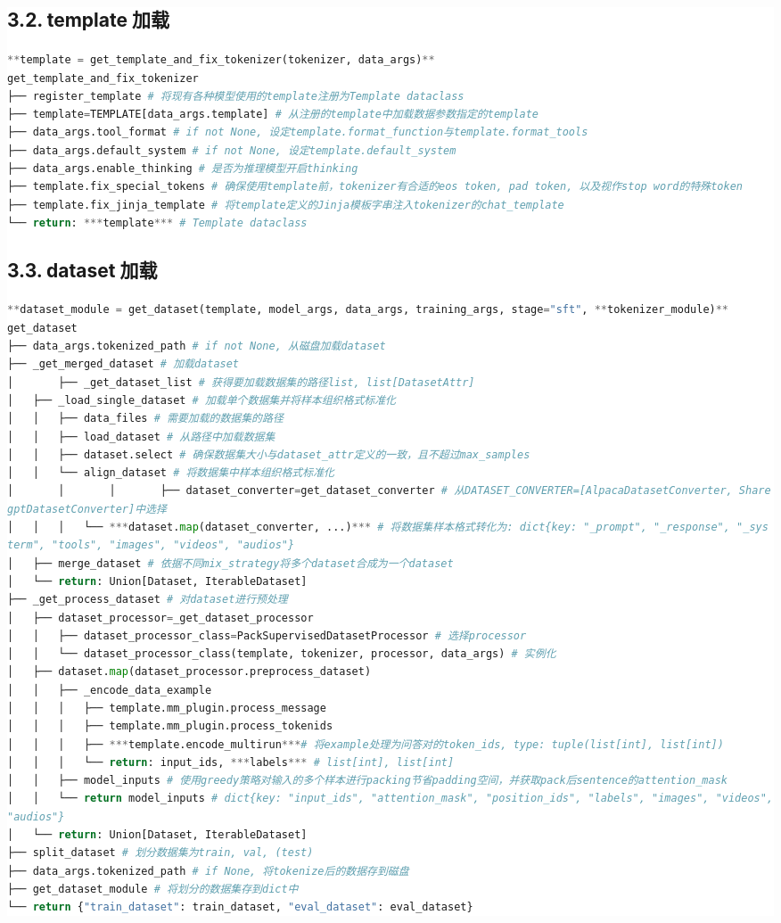 ## 3.2. template 加载

```python
**template = get_template_and_fix_tokenizer(tokenizer, data_args)**
get_template_and_fix_tokenizer
├── register_template # 将现有各种模型使用的template注册为Template dataclass
├── template=TEMPLATE[data_args.template] # 从注册的template中加载数据参数指定的template
├── data_args.tool_format # if not None, 设定template.format_function与template.format_tools
├── data_args.default_system # if not None, 设定template.default_system
├── data_args.enable_thinking # 是否为推理模型开启thinking
├── template.fix_special_tokens # 确保使用template前，tokenizer有合适的eos token, pad token, 以及视作stop word的特殊token
├── template.fix_jinja_template # 将template定义的Jinja模板字串注入tokenizer的chat_template
└── return: ***template*** # Template dataclass
```

## 3.3. dataset 加载

```python
**dataset_module = get_dataset(template, model_args, data_args, training_args, stage="sft", **tokenizer_module)**
get_dataset
├── data_args.tokenized_path # if not None, 从磁盘加载dataset
├── _get_merged_dataset # 加载dataset
│		├── _get_dataset_list # 获得要加载数据集的路径list, list[DatasetAttr]
│   ├── _load_single_dataset # 加载单个数据集并将样本组织格式标准化
│   │   ├── data_files # 需要加载的数据集的路径
│   │   ├── load_dataset # 从路径中加载数据集
│   │   ├── dataset.select # 确保数据集大小与dataset_attr定义的一致，且不超过max_samples
│   │   └── align_dataset # 将数据集中样本组织格式标准化
│		│		│		├── dataset_converter=get_dataset_converter # 从DATASET_CONVERTER=[AlpacaDatasetConverter, SharegptDatasetConverter]中选择
│   │   │   └── ***dataset.map(dataset_converter, ...)*** # 将数据集样本格式转化为: dict{key: "_prompt", "_response", "_systerm", "tools", "images", "videos", "audios"}
│   ├── merge_dataset # 依据不同mix_strategy将多个dataset合成为一个dataset  
│   └── return: Union[Dataset, IterableDataset]
├── _get_process_dataset # 对dataset进行预处理
│   ├── dataset_processor=_get_dataset_processor
│   │   ├── dataset_processor_class=PackSupervisedDatasetProcessor # 选择processor
│   │   └── dataset_processor_class(template, tokenizer, processor, data_args) # 实例化
│   ├── dataset.map(dataset_processor.preprocess_dataset)
│   │   ├── _encode_data_example
│   │   │   ├── template.mm_plugin.process_message
│   │   │   ├── template.mm_plugin.process_tokenids
│   │   │   ├── ***template.encode_multirun***# 将example处理为问答对的token_ids, type: tuple(list[int], list[int])
│   │   │   └── return: input_ids, ***labels*** # list[int], list[int]
│   │   ├── model_inputs # 使用greedy策略对输入的多个样本进行packing节省padding空间，并获取pack后sentence的attention_mask
│   │   └── return model_inputs # dict{key: "input_ids", "attention_mask", "position_ids", "labels", "images", "videos", "audios"}
│   └── return: Union[Dataset, IterableDataset]
├── split_dataset # 划分数据集为train, val, (test)
├── data_args.tokenized_path # if None, 将tokenize后的数据存到磁盘
├── get_dataset_module # 将划分的数据集存到dict中
└── return {"train_dataset": train_dataset, "eval_dataset": eval_dataset}
```
